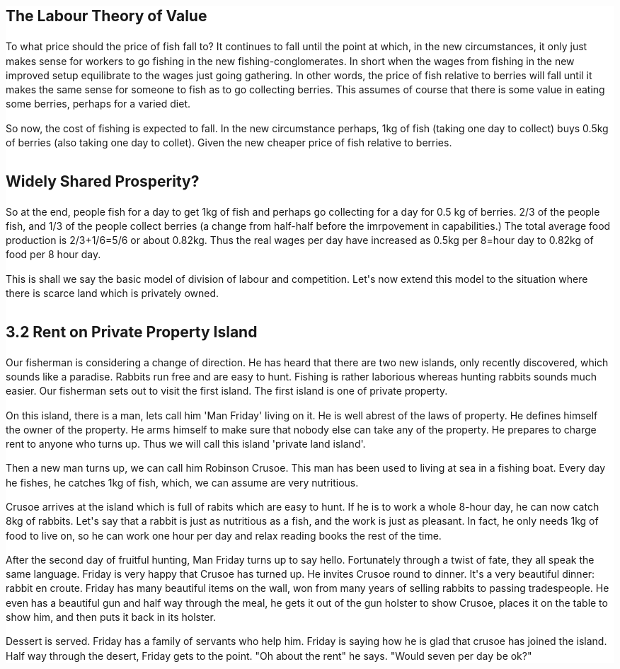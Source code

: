 ## The Labour Theory of Value

To what price should the price of fish fall to? It continues to fall until the point at which, in the new circumstances, it only just makes sense for workers to go fishing in the new fishing-conglomerates. In short when the wages from fishing in the new improved setup equilibrate to the wages just going gathering. In other words, the price of fish relative to berries will fall until it makes the same sense for someone to fish as to go collecting berries. This assumes of course that there is some value in eating some berries, perhaps for a varied diet. 

So now, the cost of fishing is expected to fall. In the new circumstance perhaps, 1kg of fish (taking one day to collect) buys 0.5kg of berries (also taking one day to collet). Given the new cheaper price of fish relative to berries.

## Widely Shared Prosperity?

So at the end, people fish for a day to get 1kg of fish and perhaps go collecting for a day for 0.5 kg of berries. 2/3 of the people fish, and 1/3 of the people collect berries (a change from half-half before the imrpovement in capabilities.) The total average food production is 2/3+1/6=5/6 or about 0.82kg. Thus the real wages per day have increased as 0.5kg per 8=hour day to 0.82kg of food per 8 hour day.

This is shall we say the basic model of division of labour and competition. Let's now extend this model to the situation where there is scarce land which is privately owned.

## 3.2 Rent on Private Property Island

Our fisherman is considering a change of direction. He has heard that there are two new islands, only recently discovered, which sounds like a paradise. Rabbits run free and are easy to hunt. Fishing is rather laborious whereas hunting rabbits sounds much easier. Our fisherman sets out to visit the first island. The first island is one of private property.

On this island, there is a man, lets call him 'Man Friday' living on it. He is well abrest of the laws of property. He defines himself the owner of the property. He arms himself to make sure that nobody else can take any of the property. He prepares to charge rent to anyone who turns up. Thus we will call this island 'private land island'.

Then a new man turns up, we can call him Robinson Crusoe. This man has been used to living at sea in a fishing boat. Every day he fishes, he catches 1kg of fish, which, we can assume are very nutritious. 

Crusoe arrives at the island which is full of rabits which are easy to hunt. If he is to work a whole 8-hour day, he can now catch 8kg of rabbits. Let's say that a rabbit is just as nutritious as a fish, and the work is just as pleasant. In fact, he only needs 1kg of food to live on, so he can work one hour per day and relax reading books the rest of the time.

After the second day of fruitful hunting, Man Friday turns up to say hello. Fortunately through a twist of fate, they all speak the same language. Friday is very happy that Crusoe has turned up. He invites Crusoe round to dinner. It's a very beautiful dinner: rabbit en croute. Friday has many beautiful items on the wall, won from many years of selling rabbits to passing tradespeople. He even has a beautiful gun and half way through the meal, he gets it out of the gun holster to show Crusoe, places it on the table to show him, and then puts it back in its holster.

Dessert is served. Friday has a family of servants who help him. Friday is saying how he is glad that crusoe has joined the island. Half way through the desert, Friday gets to the point. "Oh about the rent" he says. "Would seven per day be ok?"
